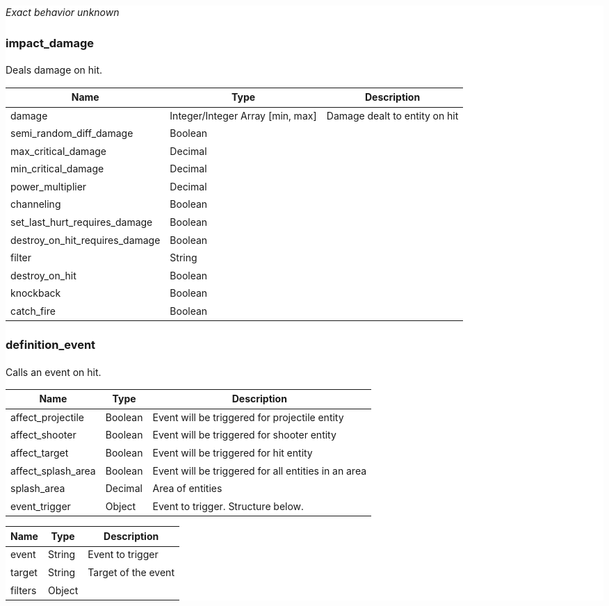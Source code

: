 *Exact behavior unknown*

### impact_damage

Deals damage on hit.

| Name                           | Type                             | Description                   |
|--------------------------------|----------------------------------|-------------------------------|
| damage                         | Integer/Integer Array [min, max] | Damage dealt to entity on hit |
| semi_random_diff_damage        | Boolean                          |                               |
| max_critical_damage            | Decimal                          |                               |
| min_critical_damage            | Decimal                          |                               |
| power_multiplier               | Decimal                          |                               |
| channeling                     | Boolean                          |                               |
| set_last_hurt_requires_damage  | Boolean                          |                               |
| destroy_on_hit_requires_damage | Boolean                          |                               |
| filter                         | String                           |                               |
| destroy_on_hit                 | Boolean                          |                               |
| knockback                      | Boolean                          |                               |
| catch_fire                     | Boolean                          |                               |

### definition_event

Calls an event on hit.

| Name               | Type    | Description                                         |
|--------------------|---------|-----------------------------------------------------|
| affect_projectile  | Boolean | Event will be triggered for projectile entity       |
| affect_shooter     | Boolean | Event will be triggered for shooter entity          |
| affect_target      | Boolean | Event will be triggered for hit entity              |
| affect_splash_area | Boolean | Event will be triggered for all entities in an area |
| splash_area        | Decimal | Area of entities                                    |
| event_trigger      | Object  | Event to trigger. Structure below.                  |

| Name    | Type   | Description         |
|---------|--------|---------------------|
| event   | String | Event to trigger    |
| target  | String | Target of the event |
| filters | Object |                     |
